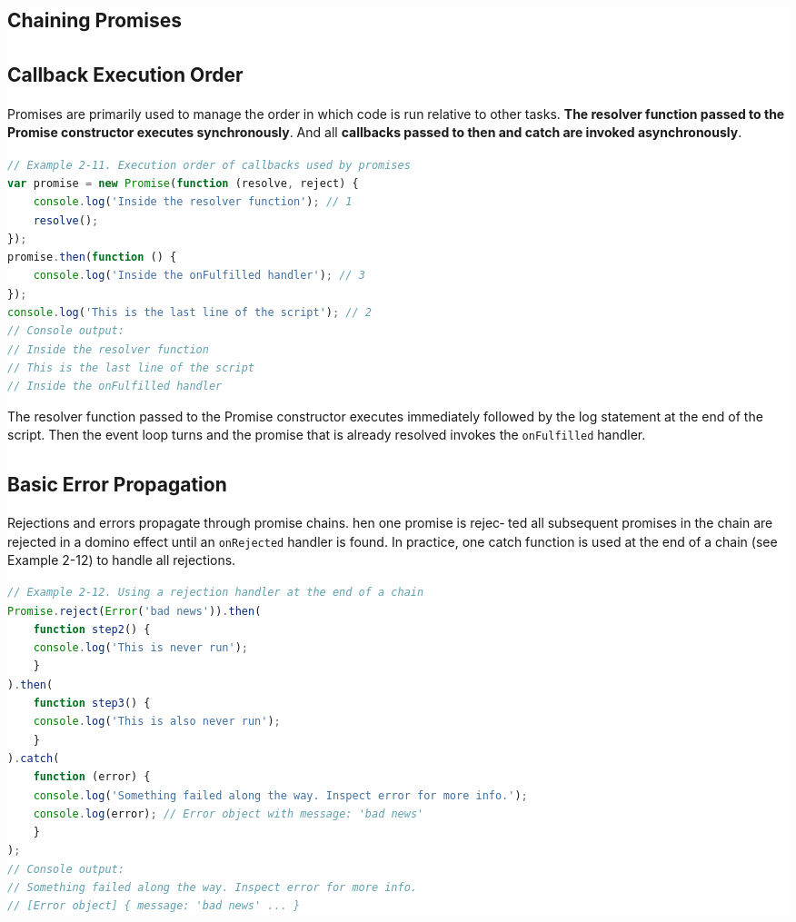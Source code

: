 ## Chaining Promises


## Callback Execution Order
Promises are primarily used to manage the order in which code is run relative to
other tasks. **The resolver function passed to the Promise constructor executes synchronously**. And all **callbacks passed to then and catch are invoked asynchronously**.

```js
// Example 2-11. Execution order of callbacks used by promises
var promise = new Promise(function (resolve, reject) {
	console.log('Inside the resolver function'); // 1
	resolve();
});
promise.then(function () {
	console.log('Inside the onFulfilled handler'); // 3
});
console.log('This is the last line of the script'); // 2
// Console output:
// Inside the resolver function
// This is the last line of the script
// Inside the onFulfilled handler
```

The resolver function passed to the Promise constructor executes immediately followed by the log statement at the end of the script. Then the event loop turns and the promise that is already resolved invokes the `onFulfilled` handler.

## Basic Error Propagation
Rejections and errors propagate through promise chains. hen one promise is rejec‐
ted all subsequent promises in the chain are rejected in a domino effect until an
`onRejected` handler is found.  In practice, one catch function is used at the end of a
chain (see Example 2-12) to handle all rejections.
```js
// Example 2-12. Using a rejection handler at the end of a chain
Promise.reject(Error('bad news')).then(
	function step2() {
	console.log('This is never run');
	}
).then(
	function step3() {
	console.log('This is also never run');
	}
).catch(
	function (error) {
	console.log('Something failed along the way. Inspect error for more info.');
	console.log(error); // Error object with message: 'bad news'
	}
);
// Console output:
// Something failed along the way. Inspect error for more info.
// [Error object] { message: 'bad news' ... }
```
